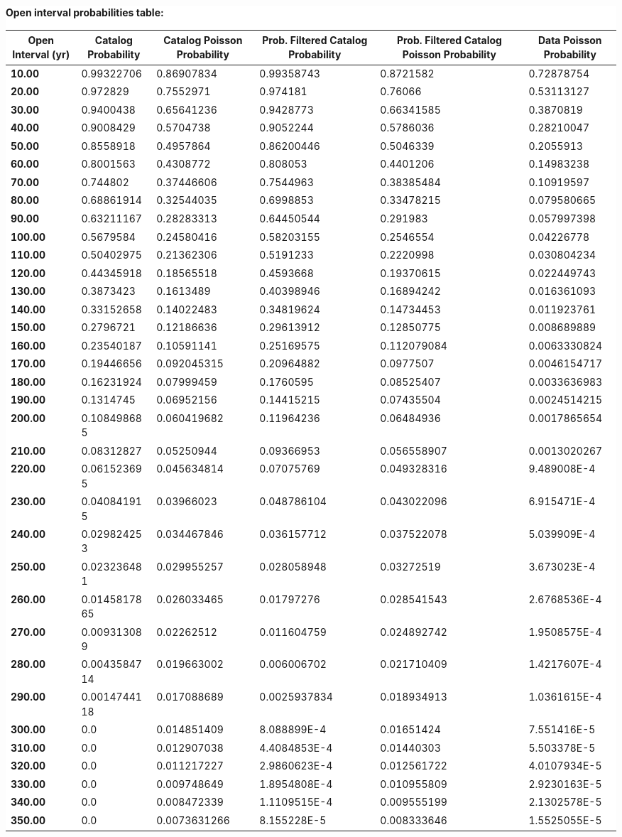 **Open interval probabilities table:**

| **Open Interval (yr)** | Catalog Probability | Catalog Poisson Probability | Prob. Filtered Catalog Probability | Prob. Filtered Catalog Poisson Probability | Data Poisson Probability |
|-----|-----|-----|-----|-----|-----|
| **10.00** | 0.99322706 | 0.86907834 | 0.99358743 | 0.8721582 | 0.72878754 |
| **20.00** | 0.972829 | 0.7552971 | 0.974181 | 0.76066 | 0.53113127 |
| **30.00** | 0.9400438 | 0.65641236 | 0.9428773 | 0.66341585 | 0.3870819 |
| **40.00** | 0.9008429 | 0.5704738 | 0.9052244 | 0.5786036 | 0.28210047 |
| **50.00** | 0.8558918 | 0.4957864 | 0.86200446 | 0.5046339 | 0.2055913 |
| **60.00** | 0.8001563 | 0.4308772 | 0.808053 | 0.4401206 | 0.14983238 |
| **70.00** | 0.744802 | 0.37446606 | 0.7544963 | 0.38385484 | 0.10919597 |
| **80.00** | 0.68861914 | 0.32544035 | 0.6998853 | 0.33478215 | 0.079580665 |
| **90.00** | 0.63211167 | 0.28283313 | 0.64450544 | 0.291983 | 0.057997398 |
| **100.00** | 0.5679584 | 0.24580416 | 0.58203155 | 0.2546554 | 0.04226778 |
| **110.00** | 0.50402975 | 0.21362306 | 0.5191233 | 0.2220998 | 0.030804234 |
| **120.00** | 0.44345918 | 0.18565518 | 0.4593668 | 0.19370615 | 0.022449743 |
| **130.00** | 0.3873423 | 0.1613489 | 0.40398946 | 0.16894242 | 0.016361093 |
| **140.00** | 0.33152658 | 0.14022483 | 0.34819624 | 0.14734453 | 0.011923761 |
| **150.00** | 0.2796721 | 0.12186636 | 0.29613912 | 0.12850775 | 0.008689889 |
| **160.00** | 0.23540187 | 0.10591141 | 0.25169575 | 0.112079084 | 0.0063330824 |
| **170.00** | 0.19446656 | 0.092045315 | 0.20964882 | 0.0977507 | 0.0046154717 |
| **180.00** | 0.16231924 | 0.07999459 | 0.1760595 | 0.08525407 | 0.0033636983 |
| **190.00** | 0.1314745 | 0.06952156 | 0.14415215 | 0.07435504 | 0.0024514215 |
| **200.00** | 0.108498685 | 0.060419682 | 0.11964236 | 0.06484936 | 0.0017865654 |
| **210.00** | 0.08312827 | 0.05250944 | 0.09366953 | 0.056558907 | 0.0013020267 |
| **220.00** | 0.061523695 | 0.045634814 | 0.07075769 | 0.049328316 | 9.489008E-4 |
| **230.00** | 0.040841915 | 0.03966023 | 0.048786104 | 0.043022096 | 6.915471E-4 |
| **240.00** | 0.029824253 | 0.034467846 | 0.036157712 | 0.037522078 | 5.039909E-4 |
| **250.00** | 0.023236481 | 0.029955257 | 0.028058948 | 0.03272519 | 3.673023E-4 |
| **260.00** | 0.0145817865 | 0.026033465 | 0.01797276 | 0.028541543 | 2.6768536E-4 |
| **270.00** | 0.009313089 | 0.02262512 | 0.011604759 | 0.024892742 | 1.9508575E-4 |
| **280.00** | 0.0043584714 | 0.019663002 | 0.006006702 | 0.021710409 | 1.4217607E-4 |
| **290.00** | 0.0014744118 | 0.017088689 | 0.0025937834 | 0.018934913 | 1.0361615E-4 |
| **300.00** | 0.0 | 0.014851409 | 8.088899E-4 | 0.01651424 | 7.551416E-5 |
| **310.00** | 0.0 | 0.012907038 | 4.4084853E-4 | 0.01440303 | 5.503378E-5 |
| **320.00** | 0.0 | 0.011217227 | 2.9860623E-4 | 0.012561722 | 4.0107934E-5 |
| **330.00** | 0.0 | 0.009748649 | 1.8954808E-4 | 0.010955809 | 2.9230163E-5 |
| **340.00** | 0.0 | 0.008472339 | 1.1109515E-4 | 0.009555199 | 2.1302578E-5 |
| **350.00** | 0.0 | 0.0073631266 | 8.155228E-5 | 0.008333646 | 1.5525055E-5 |